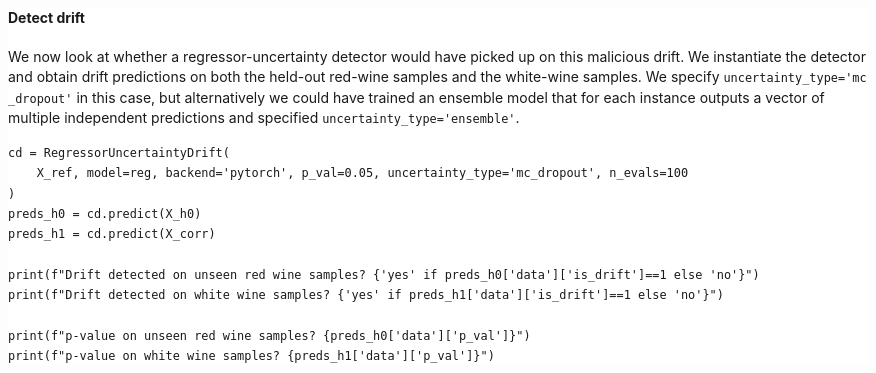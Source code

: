 #### Detect drift

We now look at whether a regressor-uncertainty detector would have picked up on this malicious drift. We instantiate the detector and obtain drift predictions on both the held-out red-wine samples and the white-wine samples. We specify `uncertainty_type='mc_dropout'` in this case, but alternatively we could have trained an ensemble model that for each instance outputs a vector of multiple independent predictions and specified `uncertainty_type='ensemble'`.

```{python}
cd = RegressorUncertaintyDrift(
    X_ref, model=reg, backend='pytorch', p_val=0.05, uncertainty_type='mc_dropout', n_evals=100
)
preds_h0 = cd.predict(X_h0)
preds_h1 = cd.predict(X_corr)

print(f"Drift detected on unseen red wine samples? {'yes' if preds_h0['data']['is_drift']==1 else 'no'}")
print(f"Drift detected on white wine samples? {'yes' if preds_h1['data']['is_drift']==1 else 'no'}")

print(f"p-value on unseen red wine samples? {preds_h0['data']['p_val']}")
print(f"p-value on white wine samples? {preds_h1['data']['p_val']}")
```

